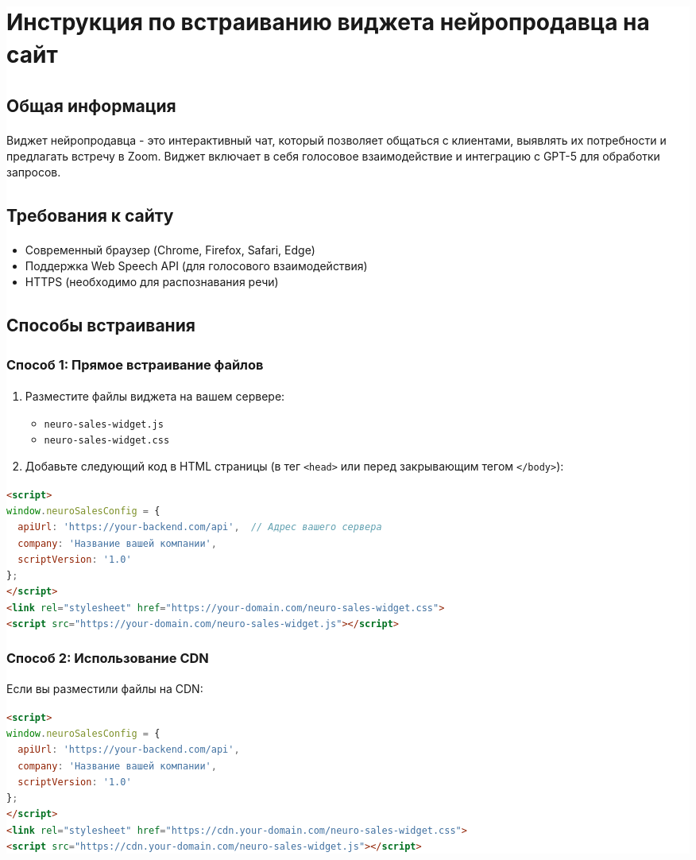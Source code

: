 # Инструкция по встраиванию виджета нейропродавца на сайт

## Общая информация

Виджет нейропродавца - это интерактивный чат, который позволяет общаться с клиентами, выявлять их потребности и предлагать встречу в Zoom. Виджет включает в себя голосовое взаимодействие и интеграцию с GPT-5 для обработки запросов.

## Требования к сайту

- Современный браузер (Chrome, Firefox, Safari, Edge)
- Поддержка Web Speech API (для голосового взаимодействия)
- HTTPS (необходимо для распознавания речи)

## Способы встраивания

### Способ 1: Прямое встраивание файлов

1. Разместите файлы виджета на вашем сервере:
   - `neuro-sales-widget.js`
   - `neuro-sales-widget.css`

2. Добавьте следующий код в HTML страницы (в тег `<head>` или перед закрывающим тегом `</body>`):

```html
<script>
window.neuroSalesConfig = {
  apiUrl: 'https://your-backend.com/api',  // Адрес вашего сервера
  company: 'Название вашей компании',
  scriptVersion: '1.0'
};
</script>
<link rel="stylesheet" href="https://your-domain.com/neuro-sales-widget.css">
<script src="https://your-domain.com/neuro-sales-widget.js"></script>
```

### Способ 2: Использование CDN

Если вы разместили файлы на CDN:

```html
<script>
window.neuroSalesConfig = {
  apiUrl: 'https://your-backend.com/api',
  company: 'Название вашей компании',
  scriptVersion: '1.0'
};
</script>
<link rel="stylesheet" href="https://cdn.your-domain.com/neuro-sales-widget.css">
<script src="https://cdn.your-domain.com/neuro-sales-widget.js"></script>
```

